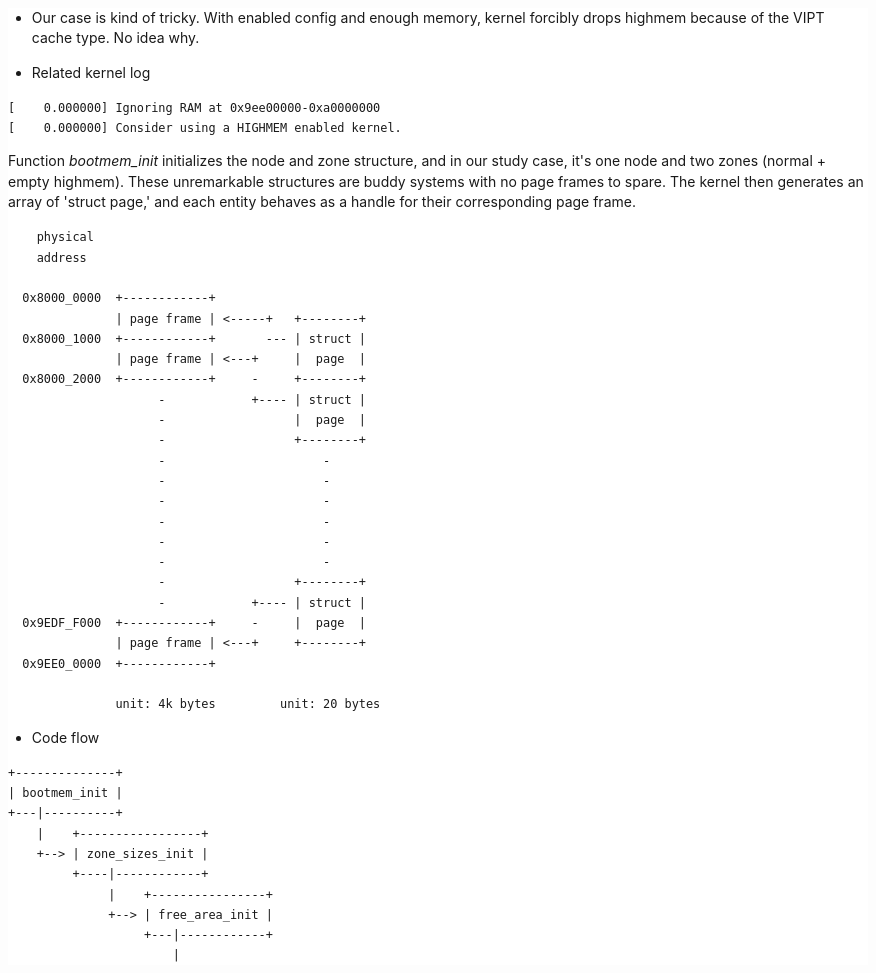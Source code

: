    - Our case is kind of tricky. With enabled config and enough memory, kernel forcibly drops highmem because of the VIPT cache type. No idea why.

- Related kernel log

```
[    0.000000] Ignoring RAM at 0x9ee00000-0xa0000000
[    0.000000] Consider using a HIGHMEM enabled kernel.
```

Function _bootmem_init_ initializes the node and zone structure, and in our study case, it's one node and two zones (normal + empty highmem).
These unremarkable structures are buddy systems with no page frames to spare.
The kernel then generates an array of 'struct page,' and each entity behaves as a handle for their corresponding page frame.

```
    physical                                        
    address                                         
                                                    
  0x8000_0000  +------------+                       
               | page frame | <-----+   +--------+  
  0x8000_1000  +------------+       --- | struct |  
               | page frame | <---+     |  page  |  
  0x8000_2000  +------------+     -     +--------+  
                     -            +---- | struct |  
                     -                  |  page  |  
                     -                  +--------+  
                     -                      -       
                     -                      -       
                     -                      -       
                     -                      -       
                     -                      -       
                     -                      -       
                     -                  +--------+  
                     -            +---- | struct |  
  0x9EDF_F000  +------------+     -     |  page  |  
               | page frame | <---+     +--------+  
  0x9EE0_0000  +------------+                       
                                                    
               unit: 4k bytes         unit: 20 bytes
```

- Code flow

```
+--------------+                                                                                                                               
| bootmem_init |                                                                                                                               
+---|----------+                                                                                                                               
    |    +-----------------+                                                                                                                   
    +--> | zone_sizes_init |                                                                                                                   
         +----|------------+                                                                                                                   
              |    +----------------+                                                                                                          
              +--> | free_area_init |                                                                                                          
                   +---|------------+                                                                                                          
                       |                                                                                                                       
```